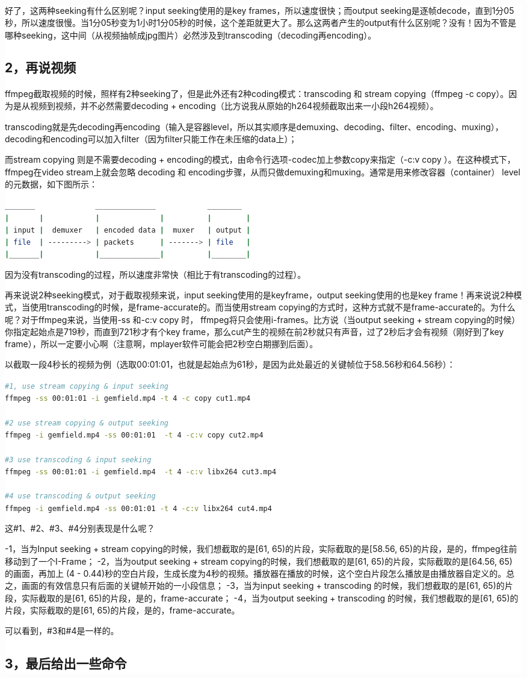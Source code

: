好了，这两种seeking有什么区别呢？input seeking使用的是key frames，所以速度很快；而output seeking是逐帧decode，直到1分05秒，所以速度很慢。当1分05秒变为1小时1分05秒的时候，这个差距就更大了。那么这两者产生的output有什么区别呢？没有！因为不管是哪种seeking，这中间（从视频抽帧成jpg图片）必然涉及到transcoding（decoding再encoding）。

## 2，再说视频

ffmpeg截取视频的时候，照样有2种seeking了，但是此外还有2种coding模式：transcoding 和 stream copying（ffmpeg -c copy）。因为是从视频到视频，并不必然需要decoding + encoding（比方说我从原始的h264视频截取出来一小段h264视频）。

transcoding就是先decoding再encoding（输入是容器level，所以其实顺序是demuxing、decoding、filter、encoding、muxing），decoding和encoding可以加入filter（因为filter只能工作在未压缩的data上）；

而stream copying 则是不需要decoding + encoding的模式，由命令行选项-codec加上参数copy来指定（-c:v copy ）。在这种模式下，ffmpeg在video stream上就会忽略 decoding 和 encoding步骤，从而只做demuxing和muxing。通常是用来修改容器（container） level的元数据，如下图所示：
```bash
_______              ______________            ________
|       |            |              |          |        |
| input |  demuxer   | encoded data |  muxer   | output |
| file  | ---------> | packets      | -------> | file   |
|_______|            |______________|          |________|
```
因为没有transcoding的过程，所以速度非常快（相比于有transcoding的过程）。

再来说说2种seeking模式，对于截取视频来说，input seeking使用的是keyframe，output seeking使用的也是key frame！再来说说2种模式，当使用transcoding的时候，是frame-accurate的。而当使用stream copying的方式时，这种方式就不是frame-accurate的。为什么呢？对于ffmpeg来说，当使用-ss 和-c:v copy 时， ffmpeg将只会使用i-frames。比方说（当output seeking + stream copying的时候）你指定起始点是719秒，而直到721秒才有个key frame，那么cut产生的视频在前2秒就只有声音，过了2秒后才会有视频（刚好到了key frame），所以一定要小心啊（注意啊，mplayer软件可能会把2秒空白期挪到后面）。

以截取一段4秒长的视频为例（选取00:01:01，也就是起始点为61秒，是因为此处最近的关键帧位于58.56秒和64.56秒）：
```bash
#1, use stream copying & input seeking
ffmpeg -ss 00:01:01 -i gemfield.mp4 -t 4 -c copy cut1.mp4

#2 use stream copying & output seeking
ffmpeg -i gemfield.mp4 -ss 00:01:01  -t 4 -c:v copy cut2.mp4

#3 use transcoding & input seeking
ffmpeg -ss 00:01:01 -i gemfield.mp4  -t 4 -c:v libx264 cut3.mp4

#4 use transcoding & output seeking
ffmpeg -i gemfield.mp4 -ss 00:01:01 -t 4 -c:v libx264 cut4.mp4
```
这#1、#2、#3、#4分别表现是什么呢？

-1，当为Input seeking + stream copying的时候，我们想截取的是[61, 65)的片段，实际截取的是[58.56, 65)的片段，是的，ffmpeg往前移动到了一个I-Frame；
-2，当为output seeking + stream copying的时候，我们想截取的是[61, 65)的片段，实际截取的是[64.56, 65) 的画面，再加上 (4 - 0.44)秒的空白片段，生成长度为4秒的视频。播放器在播放的时候，这个空白片段怎么播放是由播放器自定义的。总之，画面的有效信息只有后面的关键帧开始的一小段信息；
-3，当为input seeking + transcoding 的时候，我们想截取的是[61, 65)的片段，实际截取的是[61, 65)的片段，是的，frame-accurate；
-4，当为output seeking + transcoding 的时候，我们想截取的是[61, 65)的片段，实际截取的是[61, 65)的片段，是的，frame-accurate。

可以看到，#3和#4是一样的。



## 3，最后给出一些命令
